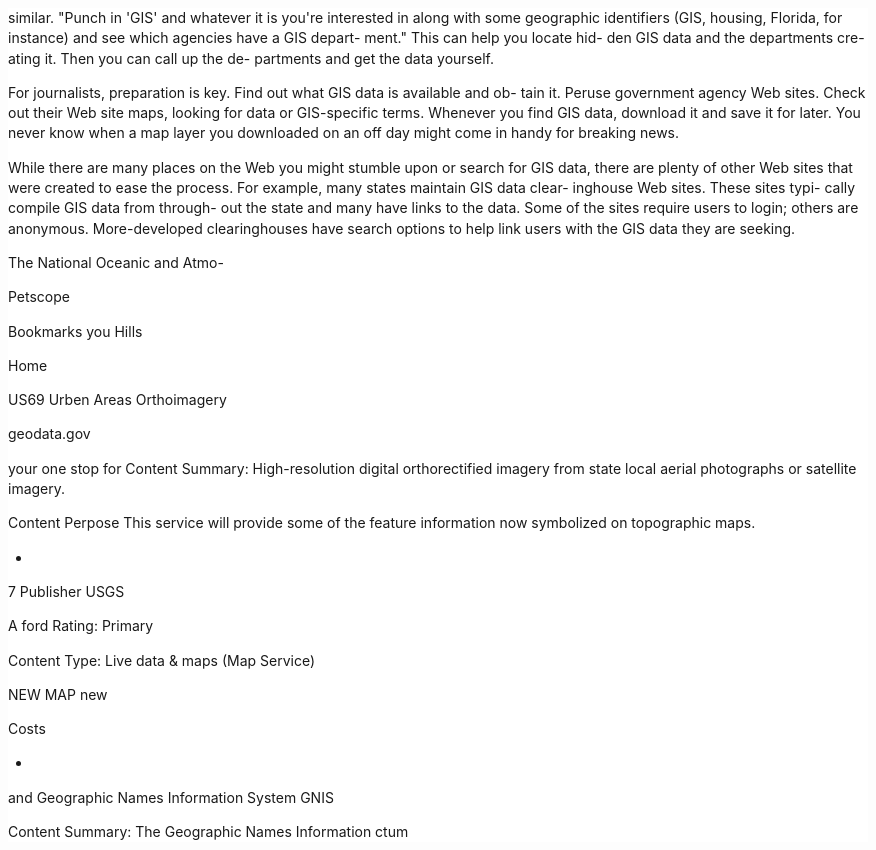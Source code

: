 similar. "Punch in 'GIS' and whatever it is you're interested in along with some geographic identifiers (GIS, housing, Florida, for instance) and see which agencies have a GIS depart- ment." This can help you locate hid- den GIS data and the departments cre- ating it. Then you can call up the de- partments and get the data yourself. 

For journalists, preparation is key. Find out what GIS data is available and ob- tain it. Peruse government agency Web sites. Check out their Web site maps, looking for data or GIS-specific terms. Whenever you find GIS data, download it and save it for later. You never know when a map layer you downloaded on an off day might come in handy for breaking news. 

While there are many places on the Web you might stumble upon or search for GIS data, there are plenty of other Web sites that were created to ease the process. For example, many states maintain GIS data clear- inghouse Web sites. These sites typi- cally compile GIS data from through- out the state and many have links to the data. Some of the sites require users to login; others are anonymous. More-developed clearinghouses have search options to help link users with the GIS data they are seeking. 

The National Oceanic and Atmo- 

Petscope

Bookmarks
you
Hills

Home

US69 Urben Areas Orthoimagery

geodata.gov

your one stop for
Content Summary: High-resolution digital orthorectified imagery from
 state local
aerial photographs or satellite imagery.

Content Perpose This service will provide some of the feature
 information now symbolized on topographic maps.

-
7
Publisher USGS

A
ford
Rating: Primary

Content Type: Live data & maps (Map Service)

NEW MAP
new

Costs

-
 and
Geographic Names Information System GNIS

Content Summary: The Geographic Names Information ctum
